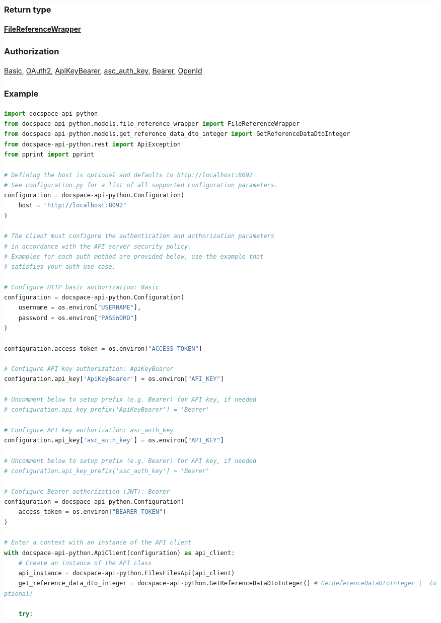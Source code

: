 ### Return type

[**FileReferenceWrapper**](FileReferenceWrapper.md)

### Authorization

[Basic](../README.md#Basic), [OAuth2](../README.md#OAuth2), [ApiKeyBearer](../README.md#ApiKeyBearer), [asc_auth_key](../README.md#asc_auth_key), [Bearer](../README.md#Bearer), [OpenId](../README.md#OpenId)

### Example


```python
import docspace-api-python
from docspace-api-python.models.file_reference_wrapper import FileReferenceWrapper
from docspace-api-python.models.get_reference_data_dto_integer import GetReferenceDataDtoInteger
from docspace-api-python.rest import ApiException
from pprint import pprint

# Defining the host is optional and defaults to http://localhost:8092
# See configuration.py for a list of all supported configuration parameters.
configuration = docspace-api-python.Configuration(
    host = "http://localhost:8092"
)

# The client must configure the authentication and authorization parameters
# in accordance with the API server security policy.
# Examples for each auth method are provided below, use the example that
# satisfies your auth use case.

# Configure HTTP basic authorization: Basic
configuration = docspace-api-python.Configuration(
    username = os.environ["USERNAME"],
    password = os.environ["PASSWORD"]
)

configuration.access_token = os.environ["ACCESS_TOKEN"]

# Configure API key authorization: ApiKeyBearer
configuration.api_key['ApiKeyBearer'] = os.environ["API_KEY"]

# Uncomment below to setup prefix (e.g. Bearer) for API key, if needed
# configuration.api_key_prefix['ApiKeyBearer'] = 'Bearer'

# Configure API key authorization: asc_auth_key
configuration.api_key['asc_auth_key'] = os.environ["API_KEY"]

# Uncomment below to setup prefix (e.g. Bearer) for API key, if needed
# configuration.api_key_prefix['asc_auth_key'] = 'Bearer'

# Configure Bearer authorization (JWT): Bearer
configuration = docspace-api-python.Configuration(
    access_token = os.environ["BEARER_TOKEN"]
)

# Enter a context with an instance of the API client
with docspace-api-python.ApiClient(configuration) as api_client:
    # Create an instance of the API class
    api_instance = docspace-api-python.FilesFilesApi(api_client)
    get_reference_data_dto_integer = docspace-api-python.GetReferenceDataDtoInteger() # GetReferenceDataDtoInteger |  (optional)

    try:
```